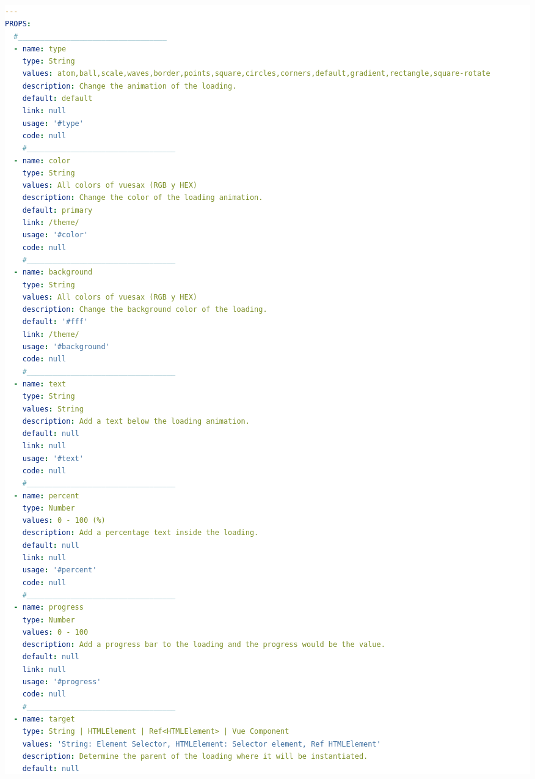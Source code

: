 ```yaml
---
PROPS:
  #__________________________________
  - name: type
    type: String
    values: atom,ball,scale,waves,border,points,square,circles,corners,default,gradient,rectangle,square-rotate
    description: Change the animation of the loading.
    default: default
    link: null
    usage: '#type'
    code: null
    #__________________________________
  - name: color
    type: String
    values: All colors of vuesax (RGB y HEX)
    description: Change the color of the loading animation.
    default: primary
    link: /theme/
    usage: '#color'
    code: null
    #__________________________________
  - name: background
    type: String
    values: All colors of vuesax (RGB y HEX)
    description: Change the background color of the loading.
    default: '#fff'
    link: /theme/
    usage: '#background'
    code: null
    #__________________________________
  - name: text
    type: String
    values: String
    description: Add a text below the loading animation.
    default: null
    link: null
    usage: '#text'
    code: null
    #__________________________________
  - name: percent
    type: Number
    values: 0 - 100 (%)
    description: Add a percentage text inside the loading.
    default: null
    link: null
    usage: '#percent'
    code: null
    #__________________________________
  - name: progress
    type: Number
    values: 0 - 100
    description: Add a progress bar to the loading and the progress would be the value.
    default: null
    link: null
    usage: '#progress'
    code: null
    #__________________________________
  - name: target
    type: String | HTMLElement | Ref<HTMLElement> | Vue Component
    values: 'String: Element Selector, HTMLElement: Selector element, Ref HTMLElement'
    description: Determine the parent of the loading where it will be instantiated.
    default: null
```